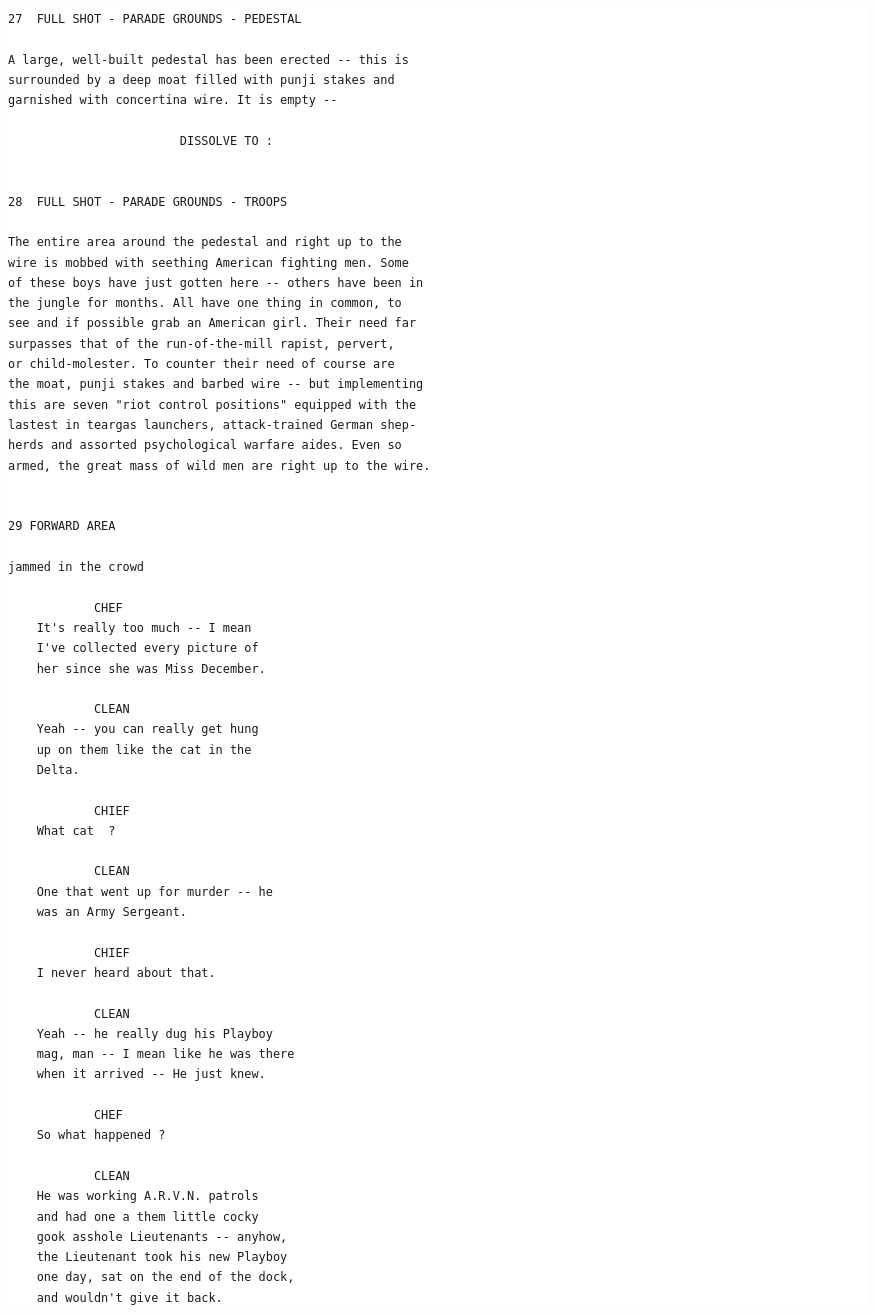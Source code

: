 
	27  FULL SHOT - PARADE GROUNDS - PEDESTAL

	A large, well-built pedestal has been erected -- this is
	surrounded by a deep moat filled with punji stakes and
	garnished with concertina wire. It is empty --

							DISSOLVE TO :


	28  FULL SHOT - PARADE GROUNDS - TROOPS

	The entire area around the pedestal and right up to the
	wire is mobbed with seething American fighting men. Some
	of these boys have just gotten here -- others have been in
	the jungle for months. All have one thing in common, to
	see and if possible grab an American girl. Their need far
	surpasses that of the run-of-the-mill rapist, pervert,
	or child-molester. To counter their need of course are
	the moat, punji stakes and barbed wire -- but implementing
	this are seven "riot control positions" equipped with the
	lastest in teargas launchers, attack-trained German shep-
	herds and assorted psychological warfare aides. Even so
	armed, the great mass of wild men are right up to the wire.


	29 FORWARD AREA

	jammed in the crowd

				CHEF
		It's really too much -- I mean
		I've collected every picture of
		her since she was Miss December.

				CLEAN
		Yeah -- you can really get hung
		up on them like the cat in the
		Delta.

				CHIEF
		What cat  ?

				CLEAN
		One that went up for murder -- he
		was an Army Sergeant.

				CHIEF
		I never heard about that.

				CLEAN
		Yeah -- he really dug his Playboy
		mag, man -- I mean like he was there
		when it arrived -- He just knew.

				CHEF
		So what happened ?

				CLEAN
		He was working A.R.V.N. patrols
		and had one a them little cocky
		gook asshole Lieutenants -- anyhow,
		the Lieutenant took his new Playboy
		one day, sat on the end of the dock,
		and wouldn't give it back.
